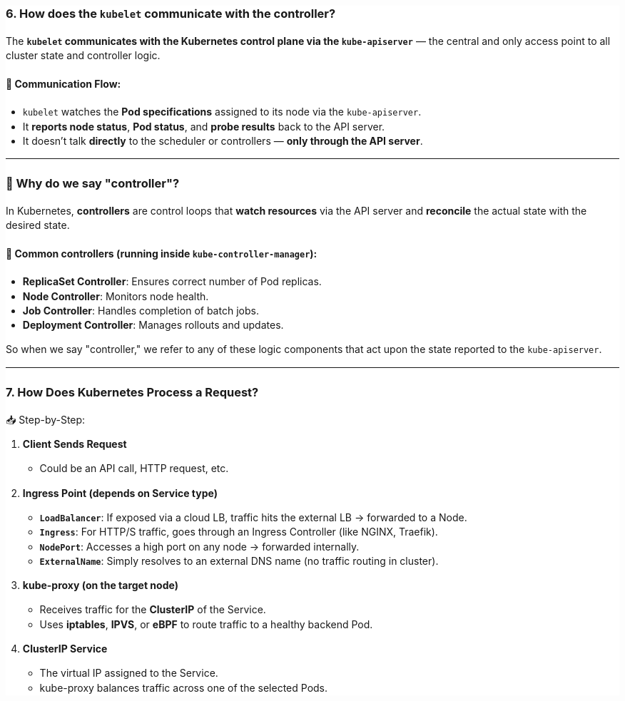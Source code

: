 
### 6. **How does the `kubelet` communicate with the controller?**  

The **`kubelet` communicates with the Kubernetes control plane via the `kube-apiserver`** — the central and only access point to all cluster state and controller logic.

#### 🔗 Communication Flow:

* `kubelet` watches the **Pod specifications** assigned to its node via the `kube-apiserver`.
* It **reports node status**, **Pod status**, and **probe results** back to the API server.
* It doesn’t talk **directly** to the scheduler or controllers — **only through the API server**.

---

### 🧠 Why do we say "controller"?

In Kubernetes, **controllers** are control loops that **watch resources** via the API server and **reconcile** the actual state with the desired state.

#### 🤖 Common controllers (running inside `kube-controller-manager`):

* **ReplicaSet Controller**: Ensures correct number of Pod replicas.
* **Node Controller**: Monitors node health.
* **Job Controller**: Handles completion of batch jobs.
* **Deployment Controller**: Manages rollouts and updates.

So when we say "controller," we refer to any of these logic components that act upon the state reported to the `kube-apiserver`.

---

### 7. **How Does Kubernetes Process a Request?**  

📥 Step-by-Step:

1. **Client Sends Request**

   * Could be an API call, HTTP request, etc.

2. **Ingress Point (depends on Service type)**

   * **`LoadBalancer`**: If exposed via a cloud LB, traffic hits the external LB → forwarded to a Node.
   * **`Ingress`**: For HTTP/S traffic, goes through an Ingress Controller (like NGINX, Traefik).
   * **`NodePort`**: Accesses a high port on any node → forwarded internally.
   * **`ExternalName`**: Simply resolves to an external DNS name (no traffic routing in cluster).

3. **kube-proxy (on the target node)**

   * Receives traffic for the **ClusterIP** of the Service.
   * Uses **iptables**, **IPVS**, or **eBPF** to route traffic to a healthy backend Pod.

4. **ClusterIP Service**

   * The virtual IP assigned to the Service.
   * kube-proxy balances traffic across one of the selected Pods.
